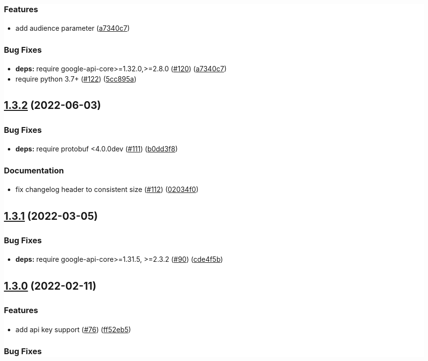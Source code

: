 
### Features

* add audience parameter ([a7340c7](https://github.com/googleapis/python-vpc-access/commit/a7340c7e0362e261b33c89ac40f208b20a412ec8))


### Bug Fixes

* **deps:** require google-api-core>=1.32.0,>=2.8.0 ([#120](https://github.com/googleapis/python-vpc-access/issues/120)) ([a7340c7](https://github.com/googleapis/python-vpc-access/commit/a7340c7e0362e261b33c89ac40f208b20a412ec8))
* require python 3.7+ ([#122](https://github.com/googleapis/python-vpc-access/issues/122)) ([5cc895a](https://github.com/googleapis/python-vpc-access/commit/5cc895a123659b548b7f4a4f80e7993c022a13bb))

## [1.3.2](https://github.com/googleapis/python-vpc-access/compare/v1.3.1...v1.3.2) (2022-06-03)


### Bug Fixes

* **deps:** require protobuf <4.0.0dev ([#111](https://github.com/googleapis/python-vpc-access/issues/111)) ([b0dd3f8](https://github.com/googleapis/python-vpc-access/commit/b0dd3f8ad278067188fdc736fb047a747c410ec7))


### Documentation

* fix changelog header to consistent size ([#112](https://github.com/googleapis/python-vpc-access/issues/112)) ([02034f0](https://github.com/googleapis/python-vpc-access/commit/02034f0c11d0b5352d74b1b327b6795185aa26b1))

## [1.3.1](https://github.com/googleapis/python-vpc-access/compare/v1.3.0...v1.3.1) (2022-03-05)


### Bug Fixes

* **deps:** require google-api-core>=1.31.5, >=2.3.2 ([#90](https://github.com/googleapis/python-vpc-access/issues/90)) ([cde4f5b](https://github.com/googleapis/python-vpc-access/commit/cde4f5b590cb7bfc02fb13d6ff56c9f27e580f95))

## [1.3.0](https://github.com/googleapis/python-vpc-access/compare/v1.2.1...v1.3.0) (2022-02-11)


### Features

* add api key support ([#76](https://github.com/googleapis/python-vpc-access/issues/76)) ([ff52eb5](https://github.com/googleapis/python-vpc-access/commit/ff52eb59ead8c561e057d29d15b6592033b65258))


### Bug Fixes
